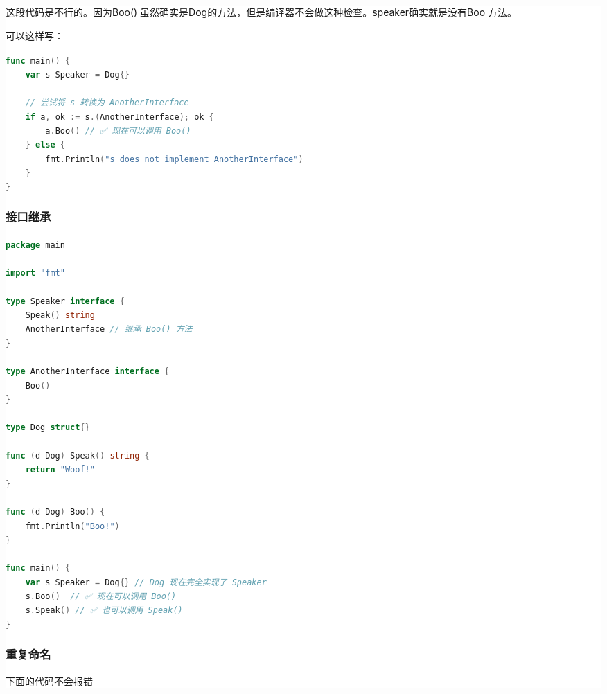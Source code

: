 这段代码是不行的。因为Boo() 虽然确实是Dog的方法，但是编译器不会做这种检查。speaker确实就是没有Boo 方法。

可以这样写：
```go
func main() {
	var s Speaker = Dog{}
	
	// 尝试将 s 转换为 AnotherInterface
	if a, ok := s.(AnotherInterface); ok {
		a.Boo() // ✅ 现在可以调用 Boo()
	} else {
		fmt.Println("s does not implement AnotherInterface")
	}
}
```


###  接口继承
```go
package main

import "fmt"

type Speaker interface {
	Speak() string
	AnotherInterface // 继承 Boo() 方法
}

type AnotherInterface interface {
	Boo()
}

type Dog struct{}

func (d Dog) Speak() string {
	return "Woof!"
}

func (d Dog) Boo() {
	fmt.Println("Boo!")
}

func main() {
	var s Speaker = Dog{} // Dog 现在完全实现了 Speaker
	s.Boo()  // ✅ 现在可以调用 Boo()
	s.Speak() // ✅ 也可以调用 Speak()
}
```

### 重复命名

下面的代码不会报错
